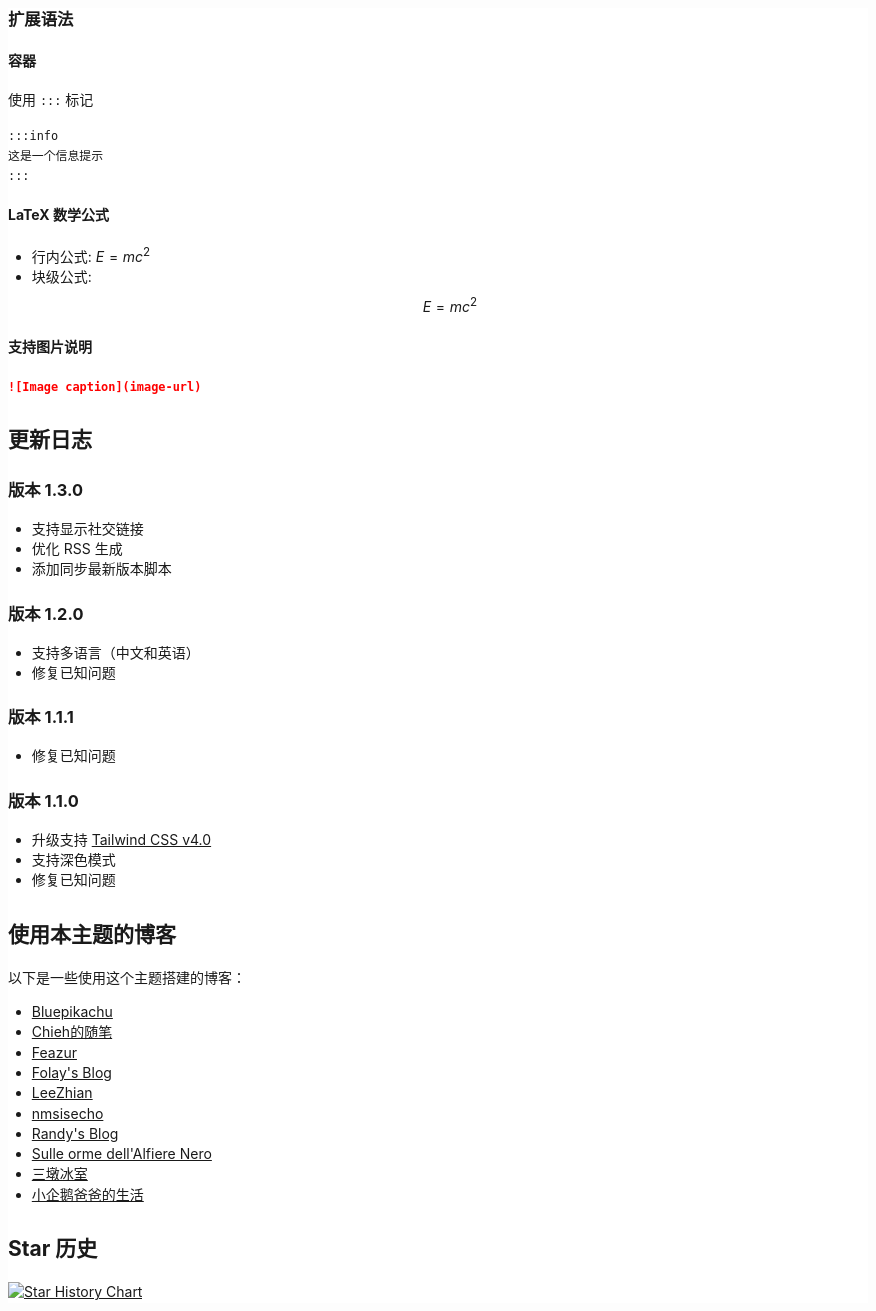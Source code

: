 ### 扩展语法
#### 容器
使用 `:::` 标记
  ```md
  :::info
  这是一个信息提示
  :::
  ```

#### LaTeX 数学公式
  - 行内公式: $E = mc^2$
  - 块级公式: $$ E = mc^2 $$

#### 支持图片说明
  ```md
  ![Image caption](image-url)
  ```
  
## 更新日志
### 版本 1.3.0
- 支持显示社交链接
- 优化 RSS 生成
- 添加同步最新版本脚本

### 版本 1.2.0
- 支持多语言（中文和英语）
- 修复已知问题

### 版本 1.1.1
- 修复已知问题

### 版本 1.1.0
- 升级支持 [Tailwind CSS v4.0](https://tailwindcss.com/blog/tailwindcss-v4)
- 支持深色模式
- 修复已知问题

## 使用本主题的博客
以下是一些使用这个主题搭建的博客：
- [Bluepikachu](https://bluepika.life/)
- [Chieh的随笔](https://blog.chieh.nyc.mn/)
- [Feazur](https://blog.feazur.com/)
- [Folay's Blog](https://www.folay.top/)
- [LeeZhian](https://leezhian.com/)
- [nmsisecho](https://astro-example-liard.vercel.app/)
- [Randy's Blog](https://lutaonan.com/)
- [Sulle orme dell'Alfiere Nero](https://sulleormedellalfierenero.pusi77.eu.org/)
- [三墩冰室](https://lmd.gg/)
- [小企鹅爸爸的生活](https://www.penguinpapa.life/)

## Star 历史

[![Star History Chart](https://api.star-history.com/svg?repos=SlateDesign/slate-blog&type=Date)](https://www.star-history.com/#SlateDesign/slate-blog&Date)
